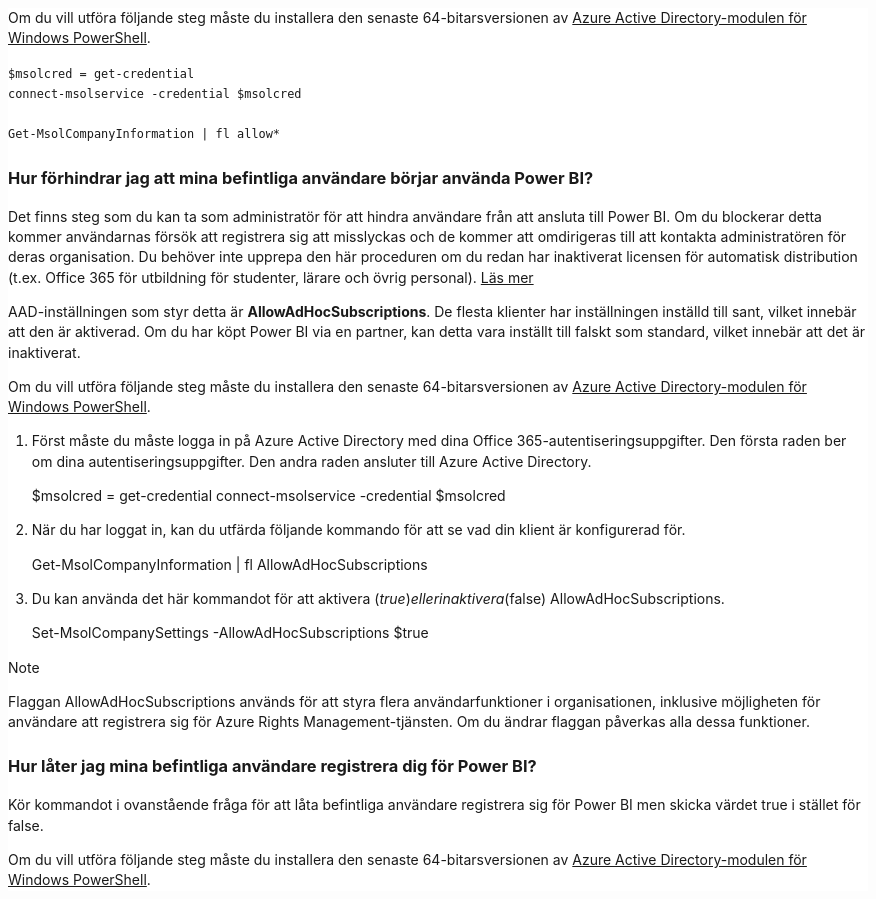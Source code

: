 Om du vill utföra följande steg måste du installera den senaste 64-bitarsversionen av [Azure Active Directory-modulen för Windows PowerShell](http://go.microsoft.com/fwlink/p/?LinkID=236297).

    $msolcred = get-credential
    connect-msolservice -credential $msolcred

    Get-MsolCompanyInformation | fl allow*

### <a name="how-can-i-prevent-my-existing-users-from-starting-to-use-power-bi"></a>Hur förhindrar jag att mina befintliga användare börjar använda Power BI?
Det finns steg som du kan ta som administratör för att hindra användare från att ansluta till Power BI. Om du blockerar detta kommer användarnas försök att registrera sig att misslyckas och de kommer att omdirigeras till att kontakta administratören för deras organisation. Du behöver inte upprepa den här proceduren om du redan har inaktiverat licensen för automatisk distribution (t.ex. Office 365 för utbildning för studenter, lärare och övrig personal). [Läs mer](service-admin-service-free-in-your-organization.md#enable-or-disable-individual-user-sign-up-in-azure-active-directory)

AAD-inställningen som styr detta är **AllowAdHocSubscriptions**. De flesta klienter har inställningen inställd till sant, vilket innebär att den är aktiverad. Om du har köpt Power BI via en partner, kan detta vara inställt till falskt som standard, vilket innebär att det är inaktiverat.

Om du vill utföra följande steg måste du installera den senaste 64-bitarsversionen av [Azure Active Directory-modulen för Windows PowerShell](http://go.microsoft.com/fwlink/p/?LinkID=236297).

1. Först måste du måste logga in på Azure Active Directory med dina Office 365-autentiseringsuppgifter. Den första raden ber om dina autentiseringsuppgifter. Den andra raden ansluter till Azure Active Directory.
   
     $msolcred = get-credential   connect-msolservice -credential $msolcred
2. När du har loggat in, kan du utfärda följande kommando för att se vad din klient är konfigurerad för.
   
     Get-MsolCompanyInformation | fl AllowAdHocSubscriptions
3. Du kan använda det här kommandot för att aktivera ($true) eller inaktivera ($false) AllowAdHocSubscriptions.
   
     Set-MsolCompanySettings -AllowAdHocSubscriptions $true

> [!NOTE]
> Flaggan AllowAdHocSubscriptions används för att styra flera användarfunktioner i organisationen, inklusive möjligheten för användare att registrera sig för Azure Rights Management-tjänsten. Om du ändrar flaggan påverkas alla dessa funktioner.
> 
> 

### <a name="how-can-i-allow-my-existing-users-to-sign-up-for-power-bi"></a>Hur låter jag mina befintliga användare registrera dig för Power BI?
Kör kommandot i ovanstående fråga för att låta befintliga användare registrera sig för Power BI men skicka värdet true i stället för false.

Om du vill utföra följande steg måste du installera den senaste 64-bitarsversionen av [Azure Active Directory-modulen för Windows PowerShell](http://go.microsoft.com/fwlink/p/?LinkID=236297).
